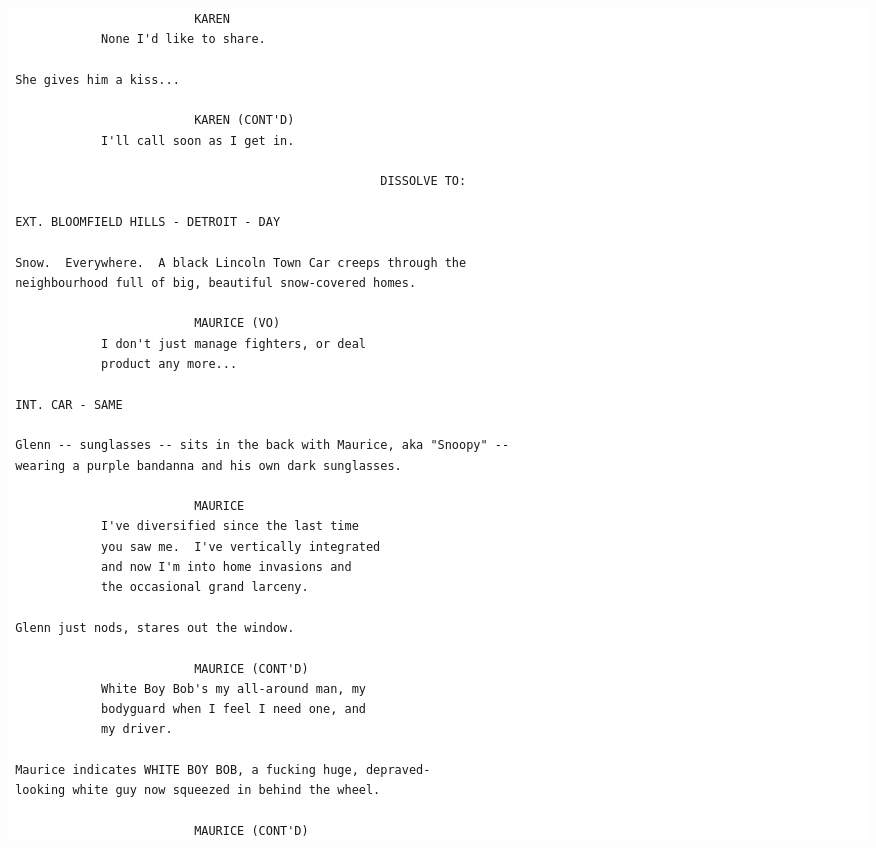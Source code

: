                               KAREN
                 None I'd like to share.

     She gives him a kiss...

                              KAREN (CONT'D)
                 I'll call soon as I get in.

                                                        DISSOLVE TO:

     EXT. BLOOMFIELD HILLS - DETROIT - DAY

     Snow.  Everywhere.  A black Lincoln Town Car creeps through the
     neighbourhood full of big, beautiful snow-covered homes.

                              MAURICE (VO)
                 I don't just manage fighters, or deal
                 product any more...

     INT. CAR - SAME

     Glenn -- sunglasses -- sits in the back with Maurice, aka "Snoopy" --
     wearing a purple bandanna and his own dark sunglasses.

                              MAURICE
                 I've diversified since the last time
                 you saw me.  I've vertically integrated
                 and now I'm into home invasions and
                 the occasional grand larceny.

     Glenn just nods, stares out the window.

                              MAURICE (CONT'D)
                 White Boy Bob's my all-around man, my
                 bodyguard when I feel I need one, and
                 my driver.

     Maurice indicates WHITE BOY BOB, a fucking huge, depraved-
     looking white guy now squeezed in behind the wheel.

                              MAURICE (CONT'D)
